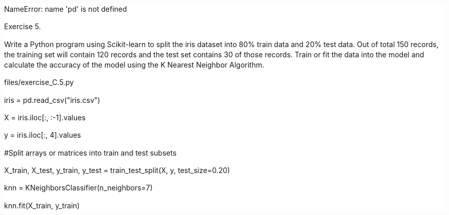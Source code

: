 NameError: name 'pd' is not defined

Exercise 5.

Write a Python program using Scikit-learn to split the iris dataset into 80% train data and 20% test data. Out of total 150 records, the training set will contain 120 records and the test set contains 30 of those records. Train or fit the data into the model and calculate the accuracy of the model using the K Nearest Neighbor Algorithm.

files/exercise_C.5.py

iris = pd.read_csv("iris.csv")

X = iris.iloc[:, :-1].values

y = iris.iloc[:, 4].values

#Split arrays or matrices into train and test subsets

X_train, X_test, y_train, y_test = train_test_split(X, y, test_size=0.20) 

knn = KNeighborsClassifier(n_neighbors=7)  

knn.fit(X_train, y_train)   

